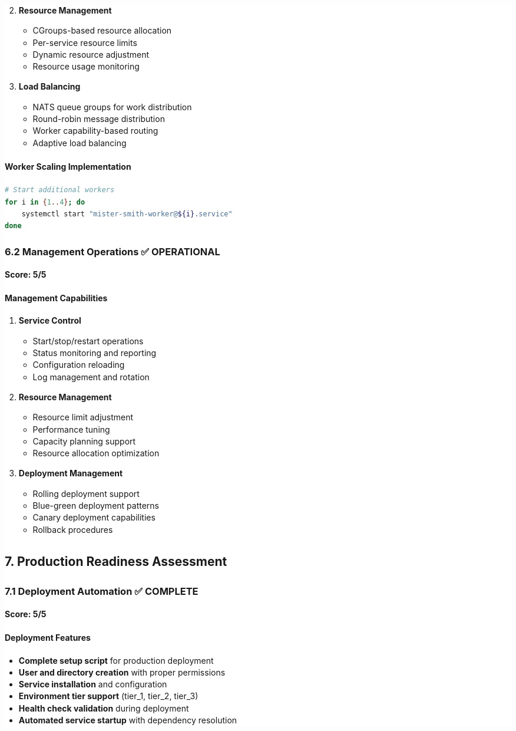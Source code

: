 2. **Resource Management**
   - CGroups-based resource allocation
   - Per-service resource limits
   - Dynamic resource adjustment
   - Resource usage monitoring

3. **Load Balancing**
   - NATS queue groups for work distribution
   - Round-robin message distribution
   - Worker capability-based routing
   - Adaptive load balancing

#### Worker Scaling Implementation
```bash
# Start additional workers
for i in {1..4}; do
    systemctl start "mister-smith-worker@${i}.service"
done
```

### 6.2 Management Operations ✅ **OPERATIONAL**
**Score: 5/5**

#### Management Capabilities
1. **Service Control**
   - Start/stop/restart operations
   - Status monitoring and reporting
   - Configuration reloading
   - Log management and rotation

2. **Resource Management**
   - Resource limit adjustment
   - Performance tuning
   - Capacity planning support
   - Resource allocation optimization

3. **Deployment Management**
   - Rolling deployment support
   - Blue-green deployment patterns
   - Canary deployment capabilities
   - Rollback procedures

## 7. Production Readiness Assessment

### 7.1 Deployment Automation ✅ **COMPLETE**
**Score: 5/5**

#### Deployment Features
- **Complete setup script** for production deployment
- **User and directory creation** with proper permissions
- **Service installation** and configuration
- **Environment tier support** (tier_1, tier_2, tier_3)
- **Health check validation** during deployment
- **Automated service startup** with dependency resolution
